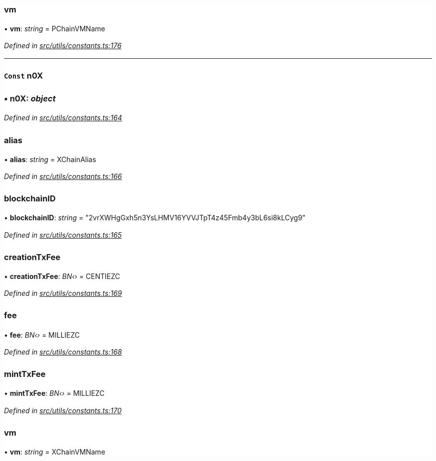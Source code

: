 ###  vm

• **vm**: *string* = PChainVMName

*Defined in [src/utils/constants.ts:176](https://github.com/EZChain-core/ezchainjs/blob/5511161/src/utils/constants.ts#L176)*

___

### `Const` n0X

### ▪ **n0X**: *object*

*Defined in [src/utils/constants.ts:164](https://github.com/EZChain-core/ezchainjs/blob/5511161/src/utils/constants.ts#L164)*

###  alias

• **alias**: *string* = XChainAlias

*Defined in [src/utils/constants.ts:166](https://github.com/EZChain-core/ezchainjs/blob/5511161/src/utils/constants.ts#L166)*

###  blockchainID

• **blockchainID**: *string* = "2vrXWHgGxh5n3YsLHMV16YVVJTpT4z45Fmb4y3bL6si8kLCyg9"

*Defined in [src/utils/constants.ts:165](https://github.com/EZChain-core/ezchainjs/blob/5511161/src/utils/constants.ts#L165)*

###  creationTxFee

• **creationTxFee**: *BN‹›* = CENTIEZC

*Defined in [src/utils/constants.ts:169](https://github.com/EZChain-core/ezchainjs/blob/5511161/src/utils/constants.ts#L169)*

###  fee

• **fee**: *BN‹›* = MILLIEZC

*Defined in [src/utils/constants.ts:168](https://github.com/EZChain-core/ezchainjs/blob/5511161/src/utils/constants.ts#L168)*

###  mintTxFee

• **mintTxFee**: *BN‹›* = MILLIEZC

*Defined in [src/utils/constants.ts:170](https://github.com/EZChain-core/ezchainjs/blob/5511161/src/utils/constants.ts#L170)*

###  vm

• **vm**: *string* = XChainVMName
